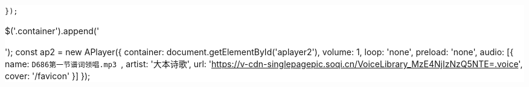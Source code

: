     });
    
$('.container').append('<div id=aplayer2></div>');
    const ap2 = new APlayer({
        container: document.getElementById('aplayer2'),
        volume: 1,
        loop: 'none',
        preload: 'none',
        audio: [{
            name: `D686第一节谱词领唱.mp3
`,
            artist: '大本诗歌',
            url: 'https://v-cdn-singlepagepic.soqi.cn/VoiceLibrary_MzE4NjIzNzQ5NTE=.voice',
            cover: '/favicon'
        }]
    });
    
</script>
